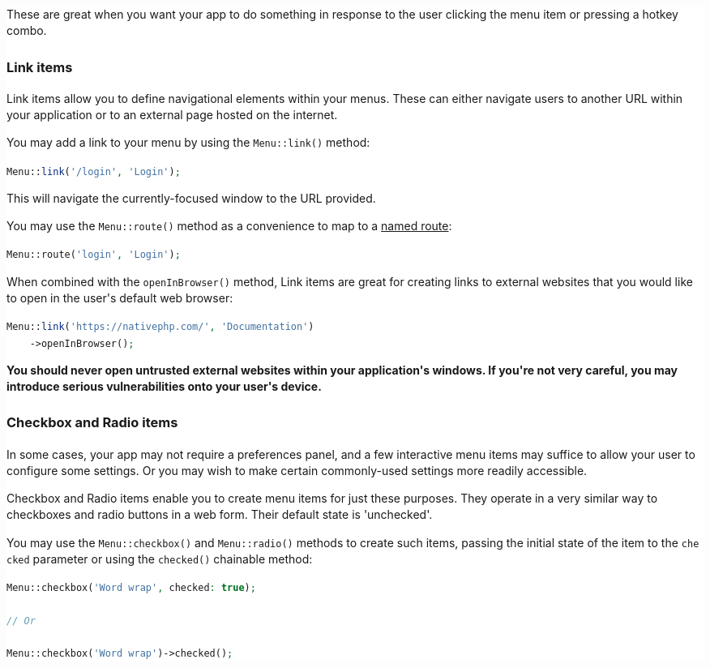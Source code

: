 These are great when you want your app to do something in response to the user clicking the menu item or pressing
a hotkey combo.

### Link items

Link items allow you to define navigational elements within your menus. These can either navigate users to another URL
within your application or to an external page hosted on the internet.

You may add a link to your menu by using the `Menu::link()` method:

```php
Menu::link('/login', 'Login');
```

This will navigate the currently-focused window to the URL provided.

You may use the `Menu::route()` method as a convenience to map to a
[named route](https://laravel.com/docs/routing#named-routes):

```php
Menu::route('login', 'Login');
```

When combined with the `openInBrowser()` method, Link items are great for creating links to external websites that you
would like to open in the user's default web browser:

```php
Menu::link('https://nativephp.com/', 'Documentation')
    ->openInBrowser();
```

**You should never open untrusted external websites within your application's windows. If you're not very careful, you
may introduce serious vulnerabilities onto your user's device.**

### Checkbox and Radio items

In some cases, your app may not require a preferences panel, and a few interactive menu items may suffice to allow
your user to configure some settings. Or you may wish to make certain commonly-used settings more readily accessible.

Checkbox and Radio items enable you to create menu items for just these purposes. They operate in a very similar way
to checkboxes and radio buttons in a web form. Their default state is 'unchecked'.

You may use the `Menu::checkbox()` and `Menu::radio()` methods to create such items, passing the initial state of the
item to the `checked` parameter or using the `checked()` chainable method:

```php
Menu::checkbox('Word wrap', checked: true);

// Or

Menu::checkbox('Word wrap')->checked();
```
